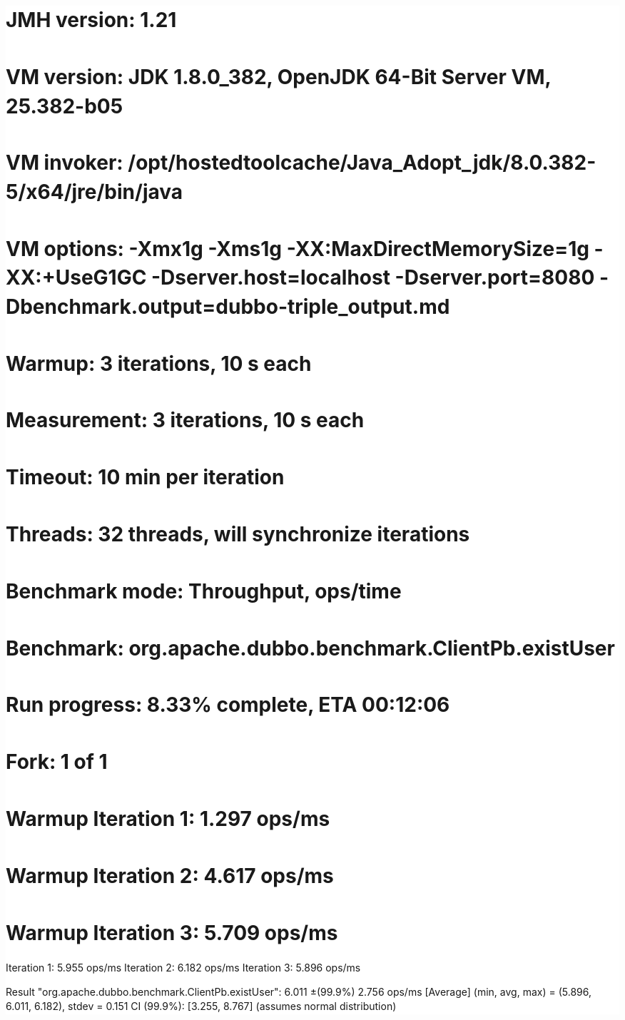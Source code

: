 
# JMH version: 1.21
# VM version: JDK 1.8.0_382, OpenJDK 64-Bit Server VM, 25.382-b05
# VM invoker: /opt/hostedtoolcache/Java_Adopt_jdk/8.0.382-5/x64/jre/bin/java
# VM options: -Xmx1g -Xms1g -XX:MaxDirectMemorySize=1g -XX:+UseG1GC -Dserver.host=localhost -Dserver.port=8080 -Dbenchmark.output=dubbo-triple_output.md
# Warmup: 3 iterations, 10 s each
# Measurement: 3 iterations, 10 s each
# Timeout: 10 min per iteration
# Threads: 32 threads, will synchronize iterations
# Benchmark mode: Throughput, ops/time
# Benchmark: org.apache.dubbo.benchmark.ClientPb.existUser

# Run progress: 8.33% complete, ETA 00:12:06
# Fork: 1 of 1
# Warmup Iteration   1: 1.297 ops/ms
# Warmup Iteration   2: 4.617 ops/ms
# Warmup Iteration   3: 5.709 ops/ms
Iteration   1: 5.955 ops/ms
Iteration   2: 6.182 ops/ms
Iteration   3: 5.896 ops/ms


Result "org.apache.dubbo.benchmark.ClientPb.existUser":
  6.011 ±(99.9%) 2.756 ops/ms [Average]
  (min, avg, max) = (5.896, 6.011, 6.182), stdev = 0.151
  CI (99.9%): [3.255, 8.767] (assumes normal distribution)
